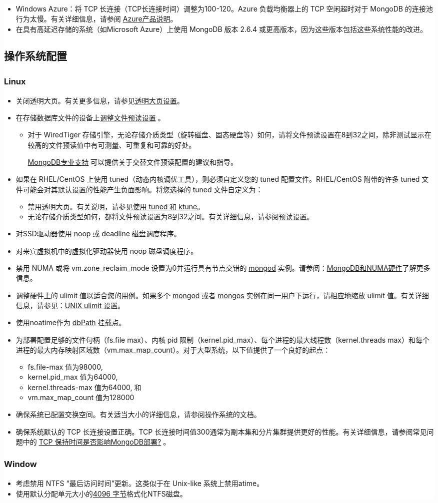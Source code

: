 - Windows Azure：将 TCP 长连接（TCP长连接时间）调整为100-120。Azure 负载均衡器上的 TCP 空闲超时对于 MongoDB 的连接池行为太慢。有关详细信息，请参阅 [Azure产品说明](https://docs.mongodb.com/manual/administration/production-notes/#windows-azure-production-notes)。
- 在具有高延迟存储的系统（如Microsoft Azure）上使用 MongoDB 版本 2.6.4 或更高版本，因为这些版本包括这些系统性能的改进。


## 操作系统配置

### Linux

- 关闭透明大页。有关更多信息，请参见[透明大页设置](https://docs.mongodb.com/manual/tutorial/transparent-huge-pages/)。

- 在存储数据库文件的设备上[调整文件预读设置](https://docs.mongodb.com/manual/administration/production-notes/#readahead) 。

  - 对于 WiredTiger 存储引擎，无论存储介质类型（旋转磁盘、固态硬盘等）如何，请将文件预读设置在8到32之间，除非测试显示在较高的文件预读值中有可测量、可重复和可靠的好处。

    [MongoDB专业支持](https://support.mongodb.com/welcome?jmp=docs) 可以提供关于交替文件预读配置的建议和指导。

- 如果在 RHEL/CentOS 上使用 tuned（动态内核调优工具），则必须自定义您的 tuned 配置文件。RHEL/CentOS 附带的许多 tuned 文件可能会对其默认设置的性能产生负面影响。将您选择的 tuned 文件自定义为：                                                                   

  - 禁用透明大页。有关说明，请参见[使用 tuned 和 ktune](https://docs.mongodb.com/manual/tutorial/transparent-huge-pages/#configure-thp-tuned)。
  - 无论存储介质类型如何，都将文件预读设置为8到32之间。有关详细信息，请参阅[预读设置](https://docs.mongodb.com/manual/administration/production-notes/#readahead)。

- 对SSD驱动器使用 noop 或 deadline 磁盘调度程序。

- 对来宾虚拟机中的虚拟化驱动器使用 noop 磁盘调度程序。

- 禁用 NUMA 或将 vm.zone_reclaim_mode 设置为0并运行具有节点交错的 [mongod](https://docs.mongodb.com/manual/reference/program/mongod/#bin.mongod) 实例。请参阅：[MongoDB和NUMA硬件](https://docs.mongodb.com/manual/administration/production-notes/#production-numa)了解更多信息。

- 调整硬件上的 ulimit 值以适合您的用例。如果多个 [mongod](https://docs.mongodb.com/manual/reference/program/mongod/#bin.mongod) 或者 [mongos](https://docs.mongodb.com/manual/reference/program/mongos/#bin.mongos) 实例在同一用户下运行，请相应地缩放 ulimit 值。有关详细信息，请参见：[UNIX ulimit 设置](https://docs.mongodb.com/manual/reference/ulimit/)。

- 使用noatime作为 [dbPath](https://docs.mongodb.com/manual/reference/configuration-options/#storage.dbPath) 挂载点。

- 为部署配置足够的文件句柄（fs.file max）、内核 pid 限制（kernel.pid_max）、每个进程的最大线程数（kernel.threads max）和每个进程的最大内存映射区域数（vm.max_map_count）。对于大型系统，以下值提供了一个良好的起点：

  - fs.file-max 值为98000,
  - kernel.pid_max 值为64000,
  - kernel.threads-max 值为64000, 和
  - vm.max_map_count 值为128000

- 确保系统已配置交换空间。有关适当大小的详细信息，请参阅操作系统的文档。

- 确保系统默认的 TCP 长连接设置正确。TCP 长连接时间值300通常为副本集和分片集群提供更好的性能。有关详细信息，请参阅常见问题中的 [TCP 保持时间是否影响MongoDB部署?](https://docs.mongodb.com/manual/faq/diagnostics/#faq-keepalive) 。

### Window

- 考虑禁用 NTFS “最后访问时间”更新。这类似于在 Unix-like 系统上禁用atime。
- 使用默认分配单元大小的[4096 字节](https://support.microsoft.com/en-us/help/140365/default-cluster-size-for-ntfs-fat-and-exfat)格式化NTFS磁盘。
